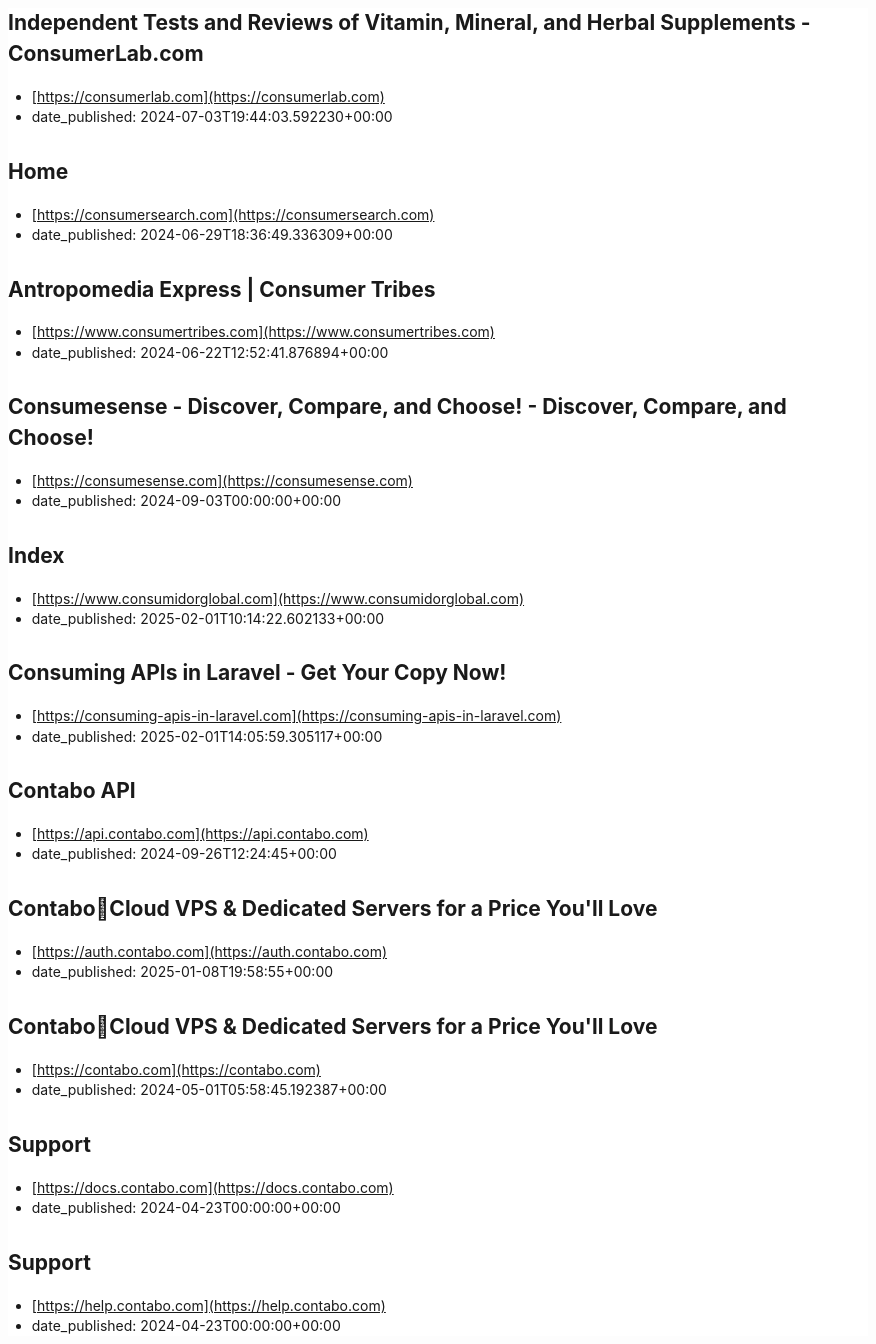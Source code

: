  ## Independent Tests and Reviews of Vitamin, Mineral, and Herbal Supplements - ConsumerLab.com
 - [https://consumerlab.com](https://consumerlab.com)
 - date_published: 2024-07-03T19:44:03.592230+00:00

 ## Home
 - [https://consumersearch.com](https://consumersearch.com)
 - date_published: 2024-06-29T18:36:49.336309+00:00

 ## Antropomedia Express  | Consumer Tribes
 - [https://www.consumertribes.com](https://www.consumertribes.com)
 - date_published: 2024-06-22T12:52:41.876894+00:00

 ## Consumesense - Discover, Compare, and Choose! - Discover, Compare, and Choose!
 - [https://consumesense.com](https://consumesense.com)
 - date_published: 2024-09-03T00:00:00+00:00

 ## Index
 - [https://www.consumidorglobal.com](https://www.consumidorglobal.com)
 - date_published: 2025-02-01T10:14:22.602133+00:00

 ## Consuming APIs in Laravel - Get Your Copy Now!
 - [https://consuming-apis-in-laravel.com](https://consuming-apis-in-laravel.com)
 - date_published: 2025-02-01T14:05:59.305117+00:00

 ## Contabo API
 - [https://api.contabo.com](https://api.contabo.com)
 - date_published: 2024-09-26T12:24:45+00:00

 ## Contabo🥇Cloud VPS & Dedicated Servers for a Price You'll Love
 - [https://auth.contabo.com](https://auth.contabo.com)
 - date_published: 2025-01-08T19:58:55+00:00

 ## Contabo🥇Cloud VPS & Dedicated Servers for a Price You'll Love
 - [https://contabo.com](https://contabo.com)
 - date_published: 2024-05-01T05:58:45.192387+00:00

 ## Support
 - [https://docs.contabo.com](https://docs.contabo.com)
 - date_published: 2024-04-23T00:00:00+00:00

 ## Support
 - [https://help.contabo.com](https://help.contabo.com)
 - date_published: 2024-04-23T00:00:00+00:00
